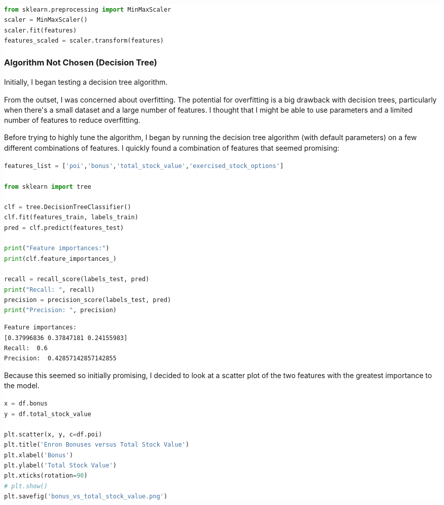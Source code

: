 ```python
from sklearn.preprocessing import MinMaxScaler
scaler = MinMaxScaler()
scaler.fit(features)
features_scaled = scaler.transform(features)
```

### Algorithm Not Chosen (Decision Tree)

Initially, I began testing a decision tree algorithm.  

From the outset, I was concerned about overfitting.  The potential for overfitting is a big drawback with decision trees, particularly when there's a small dataset and a large number of features.  I thought that I might be able to use parameters and a limited number of features to reduce overfitting.

Before trying to highly tune the algorithm, I began by running the decision tree algorithm (with default parameters) on a few different combinations of features.  I quickly found a combination of features that seemed promising:

```python
features_list = ['poi','bonus','total_stock_value','exercised_stock_options']

from sklearn import tree

clf = tree.DecisionTreeClassifier()
clf.fit(features_train, labels_train)
pred = clf.predict(features_test)

print("Feature importances:")
print(clf.feature_importances_)

recall = recall_score(labels_test, pred)
print("Recall: ", recall)
precision = precision_score(labels_test, pred)
print("Precision: ", precision)
```
```
Feature importances:
[0.37996836 0.37847181 0.24155983]
Recall:  0.6
Precision:  0.42857142857142855
```

Because this seemed so initially promising, I decided to look at a scatter plot of the two features with the greatest importance to the model.

```python
x = df.bonus
y = df.total_stock_value

plt.scatter(x, y, c=df.poi)
plt.title('Enron Bonuses versus Total Stock Value')
plt.xlabel('Bonus')
plt.ylabel('Total Stock Value')
plt.xticks(rotation=90)
# plt.show()
plt.savefig('bonus_vs_total_stock_value.png')
```
